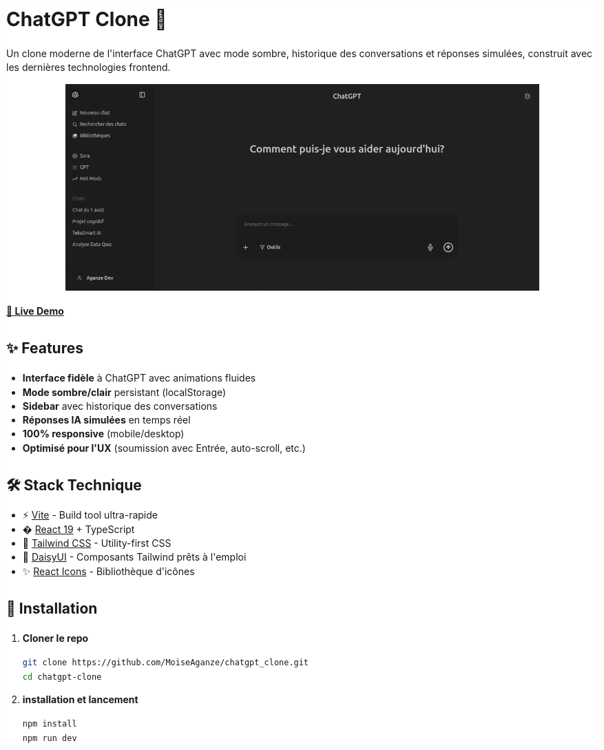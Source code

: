 # ChatGPT Clone 🚀

Un clone moderne de l'interface ChatGPT avec mode sombre, historique des conversations et réponses simulées, construit avec les dernières technologies frontend.

<div align="center">
  <img src="./public/cap.png" width="80%" alt="Capture d'écran"/>
</div>

[**🔗 Live Demo**](https://chatgpt-clone-q5ae.vercel.app/)

## ✨ Features

- **Interface fidèle** à ChatGPT avec animations fluides
- **Mode sombre/clair** persistant (localStorage)
- **Sidebar** avec historique des conversations
- **Réponses IA simulées** en temps réel
- **100% responsive** (mobile/desktop)
- **Optimisé pour l'UX** (soumission avec Entrée, auto-scroll, etc.)

## 🛠 Stack Technique

- ⚡ [Vite](https://vitejs.dev/) - Build tool ultra-rapide
- � [React 19](https://react.dev/) + TypeScript
- 🎨 [Tailwind CSS](https://tailwindcss.com/) - Utility-first CSS
- 🌼 [DaisyUI](https://daisyui.com/) - Composants Tailwind prêts à l'emploi
- ✨ [React Icons](https://react-icons.github.io/react-icons/) - Bibliothèque d'icônes

## 🚀 Installation

1. **Cloner le repo**
   ```bash
   git clone https://github.com/MoiseAganze/chatgpt_clone.git
   cd chatgpt-clone
   ```
2. **installation et lancement**
   ```bash
   npm install
   npm run dev
   ```
